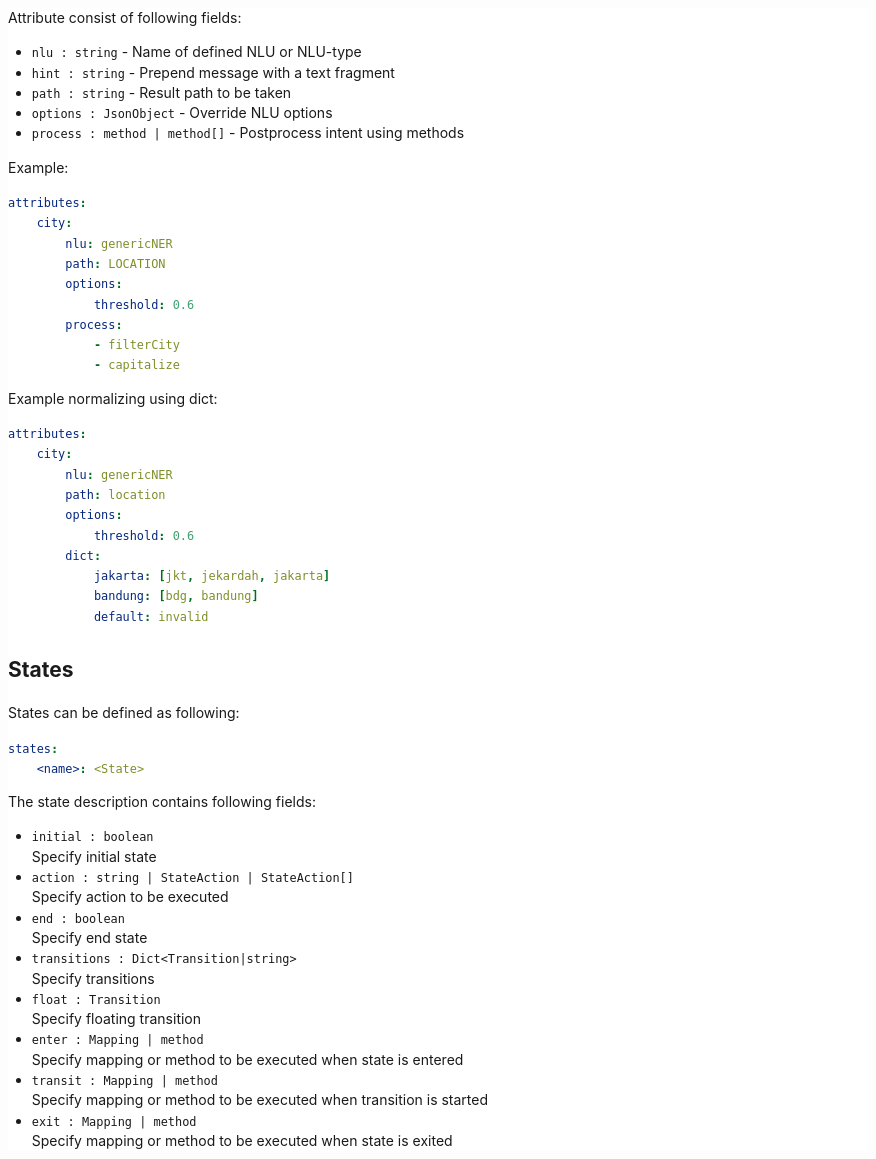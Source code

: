 Attribute consist of following fields:

- `nlu : string` - Name of defined NLU or NLU-type
- `hint : string` - Prepend message with a text fragment
- `path : string` - Result path to be taken
- `options : JsonObject` - Override NLU options
- `process : method | method[]` - Postprocess intent using methods

Example:

```yaml
attributes:
    city:
        nlu: genericNER
        path: LOCATION
        options:
            threshold: 0.6
        process:
            - filterCity
            - capitalize
```

Example normalizing using dict:

```yaml
attributes:
    city:
        nlu: genericNER
        path: location
        options:
            threshold: 0.6
        dict:
            jakarta: [jkt, jekardah, jakarta]
            bandung: [bdg, bandung]
            default: invalid
```

## States

States can be defined as following:

```yaml
states:
    <name>: <State>
```

The state description contains following fields:

- `initial : boolean`<br>
  Specify initial state
- `action : string | StateAction | StateAction[]`<br>
  Specify action to be executed
- `end : boolean`<br>
  Specify end state
- `transitions : Dict<Transition|string>`<br>
  Specify transitions
- `float : Transition`<br>
  Specify floating transition
- `enter : Mapping | method`<br>
  Specify mapping or method to be executed when state is entered
- `transit : Mapping | method`<br>
  Specify mapping or method to be executed when transition is started
- `exit : Mapping | method`<br>
  Specify mapping or method to be executed when state is exited
